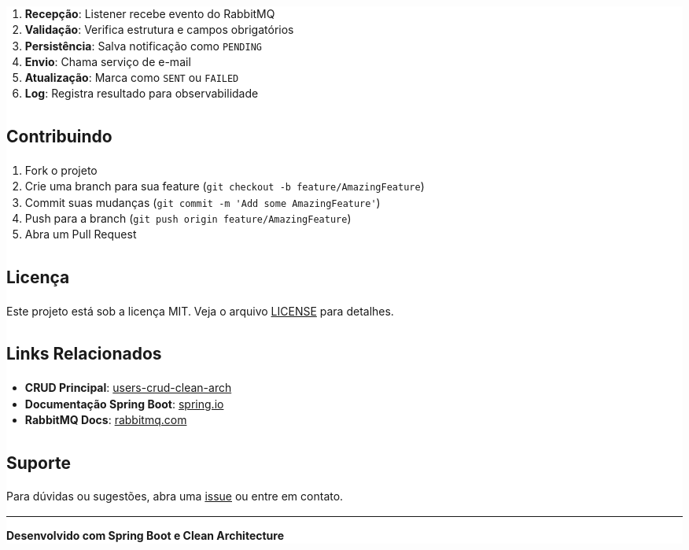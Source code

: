 1. **Recepção**: Listener recebe evento do RabbitMQ
2. **Validação**: Verifica estrutura e campos obrigatórios
3. **Persistência**: Salva notificação como `PENDING`
4. **Envio**: Chama serviço de e-mail
5. **Atualização**: Marca como `SENT` ou `FAILED`
6. **Log**: Registra resultado para observabilidade


## Contribuindo

1. Fork o projeto
2. Crie uma branch para sua feature (`git checkout -b feature/AmazingFeature`)
3. Commit suas mudanças (`git commit -m 'Add some AmazingFeature'`)
4. Push para a branch (`git push origin feature/AmazingFeature`)
5. Abra um Pull Request

## Licença

Este projeto está sob a licença MIT. Veja o arquivo [LICENSE](LICENSE) para detalhes.

## Links Relacionados

- **CRUD Principal**: [users-crud-clean-arch](https://github.com/felipeoj/users-crud-clean-arch)
- **Documentação Spring Boot**: [spring.io](https://spring.io/projects/spring-boot)
- **RabbitMQ Docs**: [rabbitmq.com](https://www.rabbitmq.com/documentation.html)

## Suporte

Para dúvidas ou sugestões, abra uma [issue](https://github.com/felipeoj/notification-service/issues) ou entre em contato.

---

**Desenvolvido com Spring Boot e Clean Architecture**
